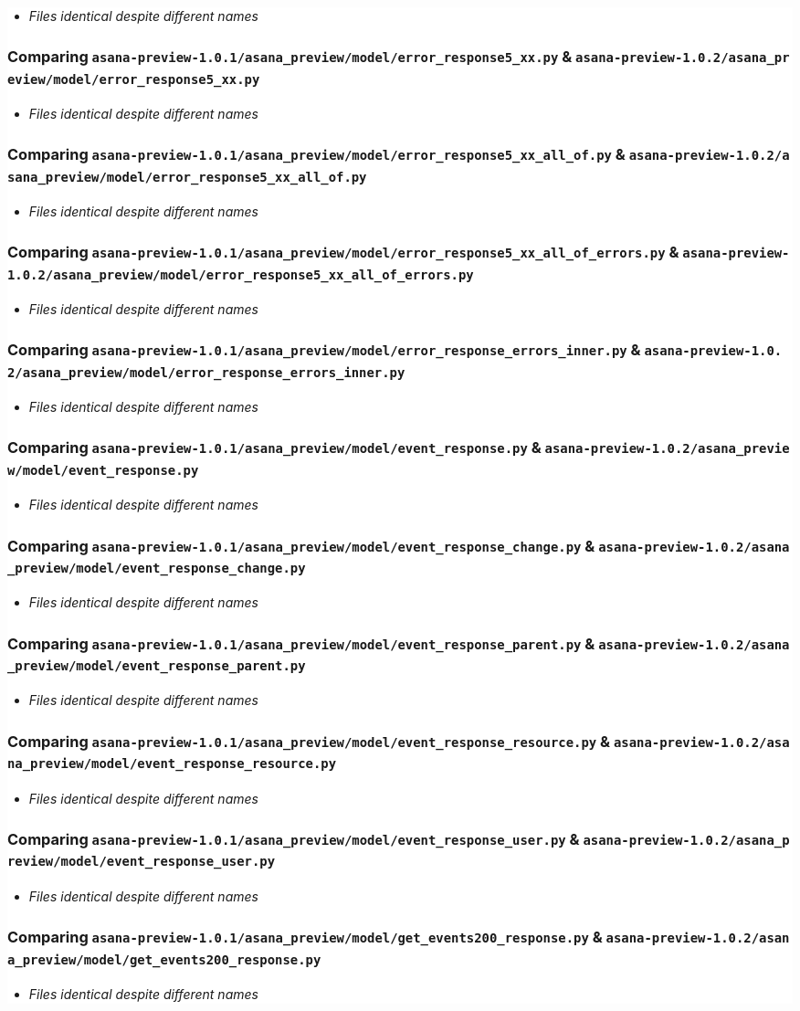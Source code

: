  * *Files identical despite different names*

### Comparing `asana-preview-1.0.1/asana_preview/model/error_response5_xx.py` & `asana-preview-1.0.2/asana_preview/model/error_response5_xx.py`

 * *Files identical despite different names*

### Comparing `asana-preview-1.0.1/asana_preview/model/error_response5_xx_all_of.py` & `asana-preview-1.0.2/asana_preview/model/error_response5_xx_all_of.py`

 * *Files identical despite different names*

### Comparing `asana-preview-1.0.1/asana_preview/model/error_response5_xx_all_of_errors.py` & `asana-preview-1.0.2/asana_preview/model/error_response5_xx_all_of_errors.py`

 * *Files identical despite different names*

### Comparing `asana-preview-1.0.1/asana_preview/model/error_response_errors_inner.py` & `asana-preview-1.0.2/asana_preview/model/error_response_errors_inner.py`

 * *Files identical despite different names*

### Comparing `asana-preview-1.0.1/asana_preview/model/event_response.py` & `asana-preview-1.0.2/asana_preview/model/event_response.py`

 * *Files identical despite different names*

### Comparing `asana-preview-1.0.1/asana_preview/model/event_response_change.py` & `asana-preview-1.0.2/asana_preview/model/event_response_change.py`

 * *Files identical despite different names*

### Comparing `asana-preview-1.0.1/asana_preview/model/event_response_parent.py` & `asana-preview-1.0.2/asana_preview/model/event_response_parent.py`

 * *Files identical despite different names*

### Comparing `asana-preview-1.0.1/asana_preview/model/event_response_resource.py` & `asana-preview-1.0.2/asana_preview/model/event_response_resource.py`

 * *Files identical despite different names*

### Comparing `asana-preview-1.0.1/asana_preview/model/event_response_user.py` & `asana-preview-1.0.2/asana_preview/model/event_response_user.py`

 * *Files identical despite different names*

### Comparing `asana-preview-1.0.1/asana_preview/model/get_events200_response.py` & `asana-preview-1.0.2/asana_preview/model/get_events200_response.py`

 * *Files identical despite different names*

